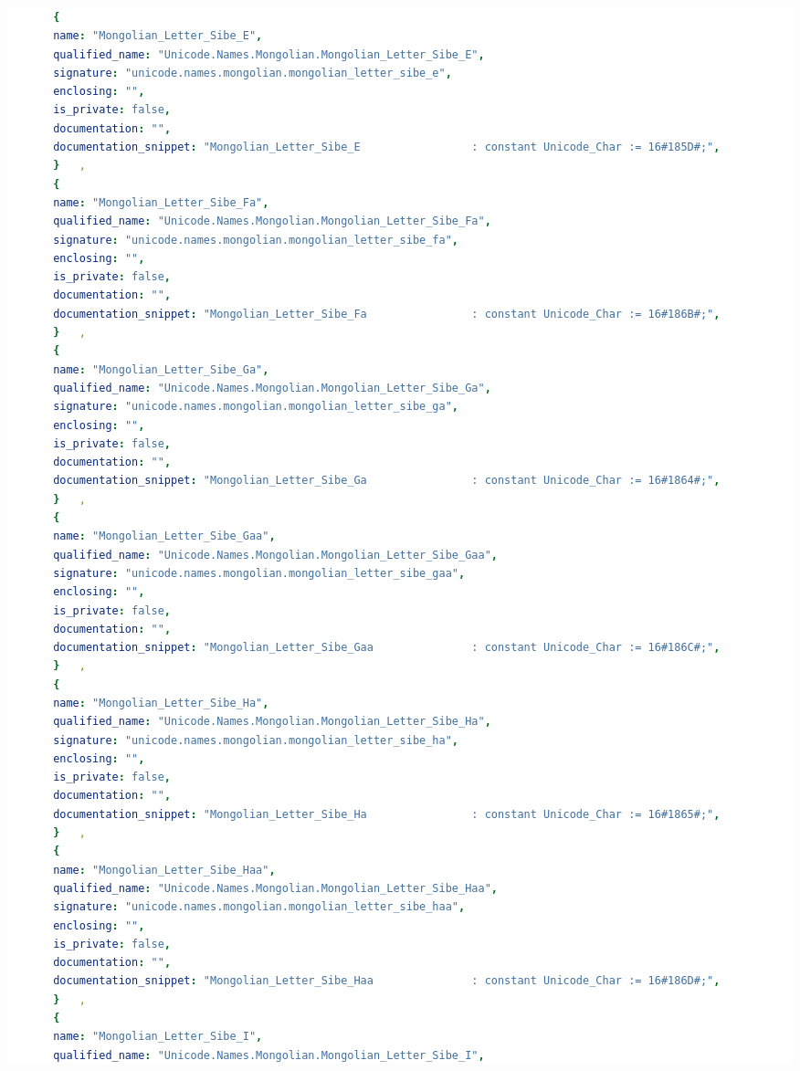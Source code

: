 ```yaml
       {
       name: "Mongolian_Letter_Sibe_E",
       qualified_name: "Unicode.Names.Mongolian.Mongolian_Letter_Sibe_E",
       signature: "unicode.names.mongolian.mongolian_letter_sibe_e",
       enclosing: "",
       is_private: false,
       documentation: "",
       documentation_snippet: "Mongolian_Letter_Sibe_E                 : constant Unicode_Char := 16#185D#;",
       }   ,
       {
       name: "Mongolian_Letter_Sibe_Fa",
       qualified_name: "Unicode.Names.Mongolian.Mongolian_Letter_Sibe_Fa",
       signature: "unicode.names.mongolian.mongolian_letter_sibe_fa",
       enclosing: "",
       is_private: false,
       documentation: "",
       documentation_snippet: "Mongolian_Letter_Sibe_Fa                : constant Unicode_Char := 16#186B#;",
       }   ,
       {
       name: "Mongolian_Letter_Sibe_Ga",
       qualified_name: "Unicode.Names.Mongolian.Mongolian_Letter_Sibe_Ga",
       signature: "unicode.names.mongolian.mongolian_letter_sibe_ga",
       enclosing: "",
       is_private: false,
       documentation: "",
       documentation_snippet: "Mongolian_Letter_Sibe_Ga                : constant Unicode_Char := 16#1864#;",
       }   ,
       {
       name: "Mongolian_Letter_Sibe_Gaa",
       qualified_name: "Unicode.Names.Mongolian.Mongolian_Letter_Sibe_Gaa",
       signature: "unicode.names.mongolian.mongolian_letter_sibe_gaa",
       enclosing: "",
       is_private: false,
       documentation: "",
       documentation_snippet: "Mongolian_Letter_Sibe_Gaa               : constant Unicode_Char := 16#186C#;",
       }   ,
       {
       name: "Mongolian_Letter_Sibe_Ha",
       qualified_name: "Unicode.Names.Mongolian.Mongolian_Letter_Sibe_Ha",
       signature: "unicode.names.mongolian.mongolian_letter_sibe_ha",
       enclosing: "",
       is_private: false,
       documentation: "",
       documentation_snippet: "Mongolian_Letter_Sibe_Ha                : constant Unicode_Char := 16#1865#;",
       }   ,
       {
       name: "Mongolian_Letter_Sibe_Haa",
       qualified_name: "Unicode.Names.Mongolian.Mongolian_Letter_Sibe_Haa",
       signature: "unicode.names.mongolian.mongolian_letter_sibe_haa",
       enclosing: "",
       is_private: false,
       documentation: "",
       documentation_snippet: "Mongolian_Letter_Sibe_Haa               : constant Unicode_Char := 16#186D#;",
       }   ,
       {
       name: "Mongolian_Letter_Sibe_I",
       qualified_name: "Unicode.Names.Mongolian.Mongolian_Letter_Sibe_I",
```